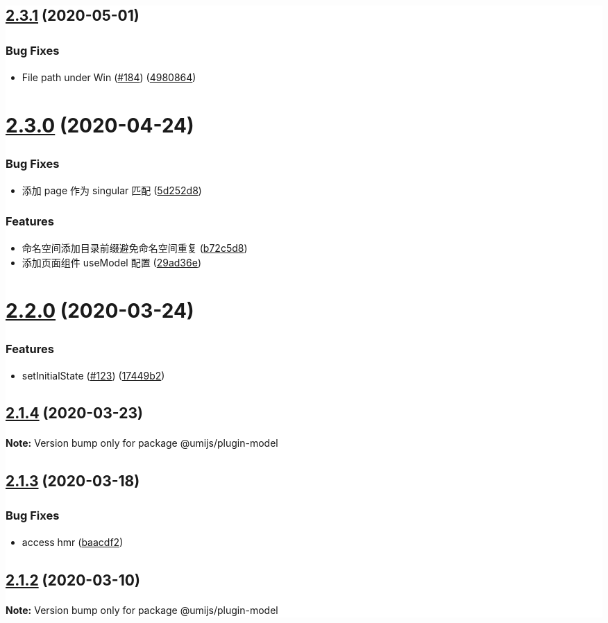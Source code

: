 ## [2.3.1](https://github.com/umijs/plugins/compare/@umijs/plugin-model@2.3.0...@umijs/plugin-model@2.3.1) (2020-05-01)

### Bug Fixes

- File path under Win ([#184](https://github.com/umijs/plugins/issues/184)) ([4980864](https://github.com/umijs/plugins/commit/49808646b6991ce13cdced37102bb4b61ce378e7))

# [2.3.0](https://github.com/umijs/plugins/compare/@umijs/plugin-model@2.2.0...@umijs/plugin-model@2.3.0) (2020-04-24)

### Bug Fixes

- 添加 page 作为 singular 匹配 ([5d252d8](https://github.com/umijs/plugins/commit/5d252d85fd1643e5f829f59d75486b8ff79ec4cb))

### Features

- 命名空间添加目录前缀避免命名空间重复 ([b72c5d8](https://github.com/umijs/plugins/commit/b72c5d8497333df3f7c509d26347b28525a99b4b))
- 添加页面组件 useModel 配置 ([29ad36e](https://github.com/umijs/plugins/commit/29ad36e27234458a6111b5ee8bfb0244ed7acb0f))

# [2.2.0](https://github.com/umijs/plugins/compare/@umijs/plugin-model@2.1.4...@umijs/plugin-model@2.2.0) (2020-03-24)

### Features

- setInitialState ([#123](https://github.com/umijs/plugins/issues/123)) ([17449b2](https://github.com/umijs/plugins/commit/17449b26f227347f909116cd33f7dccfe2d56013))

## [2.1.4](https://github.com/umijs/plugins/compare/@umijs/plugin-model@2.1.3...@umijs/plugin-model@2.1.4) (2020-03-23)

**Note:** Version bump only for package @umijs/plugin-model

## [2.1.3](https://github.com/umijs/plugins/compare/@umijs/plugin-model@2.1.2...@umijs/plugin-model@2.1.3) (2020-03-18)

### Bug Fixes

- access hmr ([baacdf2](https://github.com/umijs/plugins/commit/baacdf22bf84682c90698d722866aa8fe6f8edb9))

## [2.1.2](https://github.com/umijs/plugins/compare/@umijs/plugin-model@2.1.1...@umijs/plugin-model@2.1.2) (2020-03-10)

**Note:** Version bump only for package @umijs/plugin-model
